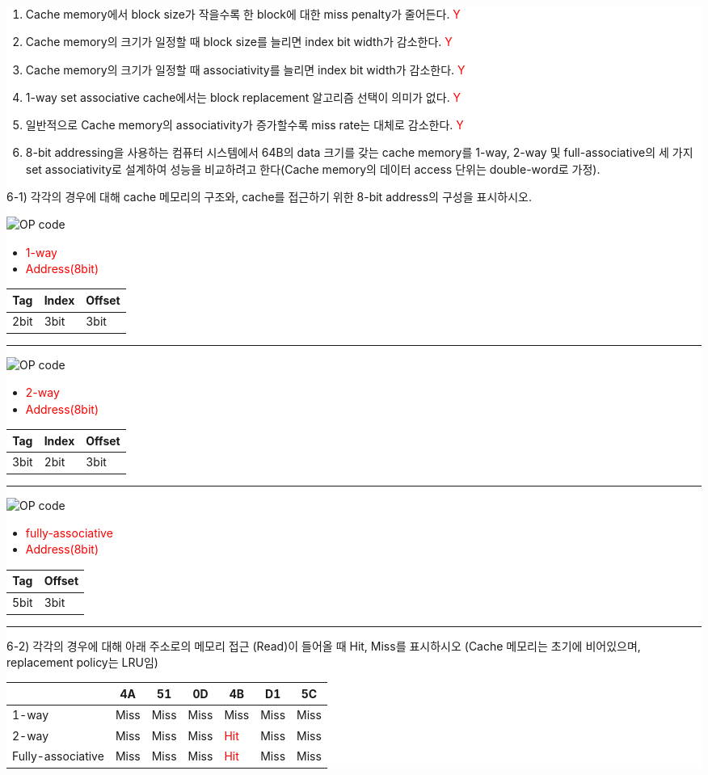 1) Cache memory에서 block size가 작을수록 한 block에 대한 miss penalty가 줄어든다. <font color="red">Y</font>


2) Cache memory의 크기가 일정할 때 block size를 늘리면 index bit width가 감소한다. <font color="red">Y</font>


3) Cache memory의 크기가 일정할 때 associativity를 늘리면 index bit width가 감소한다. <font color="red">Y</font>


4) 1-way set associative cache에서는 block replacement 알고리즘 선택이 의미가 없다. <font color="red">Y</font>


5) 일반적으로 Cache memory의 associativity가 증가할수록 miss rate는 대체로 감소한다. <font color="red">Y</font>


6) 8-bit addressing을 사용하는 컴퓨터 시스템에서 64B의 data 크기를 갖는 cache memory를 1-way, 2-way 및 full-associative의 세 가지 set associativity로 설계하여 성능을 비교하려고 한다(Cache memory의 데이터 access 단위는 double-word로 가정).


6-1) 각각의 경우에 대해 cache 메모리의 구조와, cache를 접근하기 위한 8-bit address의 구성을 표시하시오. 


<p align="left"><img src="../../assets/images/060215.jpg" width="100px" height="100px" title="OP code 예시" alt="OP code" ><img></p>

- <font color="red">1-way</font>
- <font color="red">Address(8bit)</font>

|Tag|Index|Offset|
|---|---|---|
|2bit|3bit|3bit|

---

<p align="left"><img src="../../assets/images/060216.jpg" width="300px" height="300px" title="OP code 예시" alt="OP code" ><img></p>

- <font color="red">2-way</font>
- <font color="red">Address(8bit)</font>

|Tag|Index|Offset|
|---|---|---|
|3bit|2bit|3bit|

---

<p align="left"><img src="../../assets/images/060217.jpg" width="500px" height="500px" title="OP code 예시" alt="OP code" ><img></p>

- <font color="red">fully-associative</font>
- <font color="red">Address(8bit)</font>

|Tag|Offset|
|---|---|
|5bit|3bit|

---

6-2) 각각의 경우에 대해 아래 주소로의 메모리 접근 (Read)이 들어올 때 Hit, Miss를 표시하시오 (Cache 메모리는 초기에 비어있으며, replacement policy는 LRU임)

||4A|51|0D|4B|D1|5C|
|---|---|---|---|---|---|---|
|1-way|Miss|Miss|Miss|Miss|Miss|Miss|
|2-way|Miss|Miss|Miss|<font color="red">Hit</font>|Miss|Miss|
|Fully-associative|Miss|Miss|Miss|<font color="red">Hit</font>|Miss|Miss|